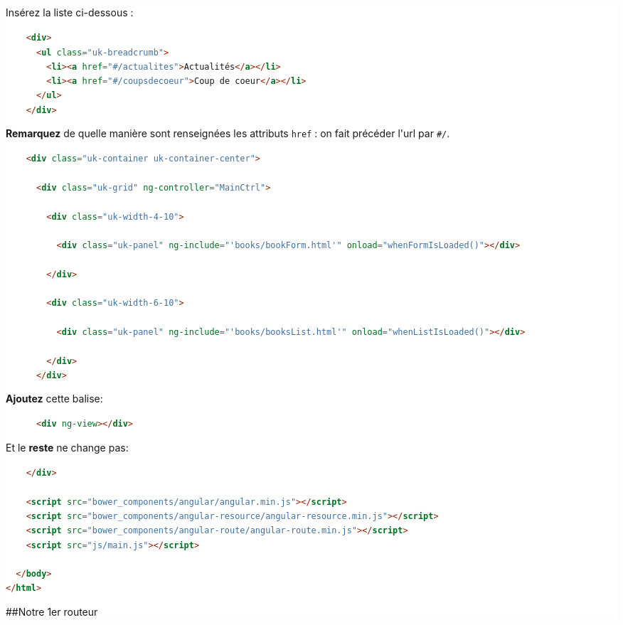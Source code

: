 Insérez la liste ci-dessous :

```html
    <div>
      <ul class="uk-breadcrumb">
        <li><a href="#/actualites">Actualités</a></li>
        <li><a href="#/coupsdecoeur">Coup de coeur</a></li>
      </ul>
    </div>
```

**Remarquez** de quelle manière sont renseignées les attributs `href` : on fait précéder l'url par `#/`.

```html
    <div class="uk-container uk-container-center">

      <div class="uk-grid" ng-controller="MainCtrl">

        <div class="uk-width-4-10">

          <div class="uk-panel" ng-include="'books/bookForm.html'" onload="whenFormIsLoaded()"></div>

        </div>

        <div class="uk-width-6-10">

          <div class="uk-panel" ng-include="'books/booksList.html'" onload="whenListIsLoaded()"></div>

        </div>
      </div>
```

**Ajoutez** cette balise:

```html
      <div ng-view></div>
```

Et le **reste** ne change pas:

```html
    </div>

    <script src="bower_components/angular/angular.min.js"></script>
    <script src="bower_components/angular-resource/angular-resource.min.js"></script>
    <script src="bower_components/angular-route/angular-route.min.js"></script>
    <script src="js/main.js"></script>

  </body>
</html>
```


##Notre 1er routeur
